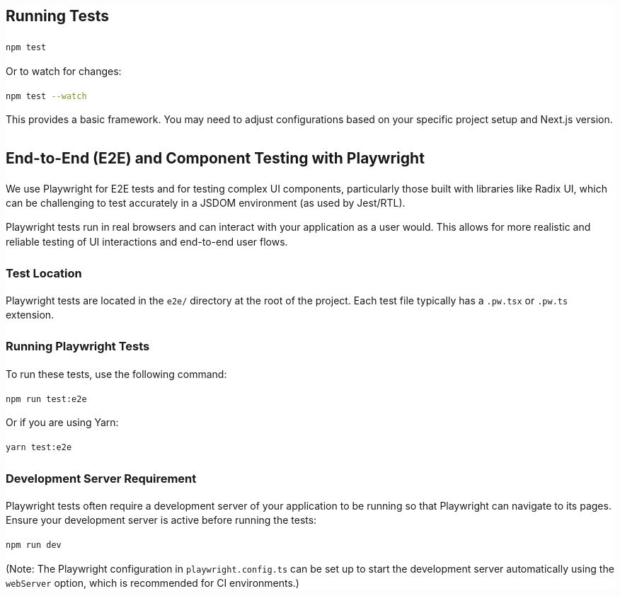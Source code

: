 ## Running Tests

```bash
npm test
```

Or to watch for changes:

```bash
npm test --watch
```

This provides a basic framework. You may need to adjust configurations based on your specific project setup and Next.js version.

## End-to-End (E2E) and Component Testing with Playwright

We use Playwright for E2E tests and for testing complex UI components, particularly those built with libraries like Radix UI, which can be challenging to test accurately in a JSDOM environment (as used by Jest/RTL).

Playwright tests run in real browsers and can interact with your application as a user would. This allows for more realistic and reliable testing of UI interactions and end-to-end user flows.

### Test Location
Playwright tests are located in the `e2e/` directory at the root of the project. Each test file typically has a `.pw.tsx` or `.pw.ts` extension.

### Running Playwright Tests
To run these tests, use the following command:

```bash
npm run test:e2e
```

Or if you are using Yarn:

```bash
yarn test:e2e
```

### Development Server Requirement
Playwright tests often require a development server of your application to be running so that Playwright can navigate to its pages. Ensure your development server is active before running the tests:

```bash
npm run dev
```

(Note: The Playwright configuration in `playwright.config.ts` can be set up to start the development server automatically using the `webServer` option, which is recommended for CI environments.)
